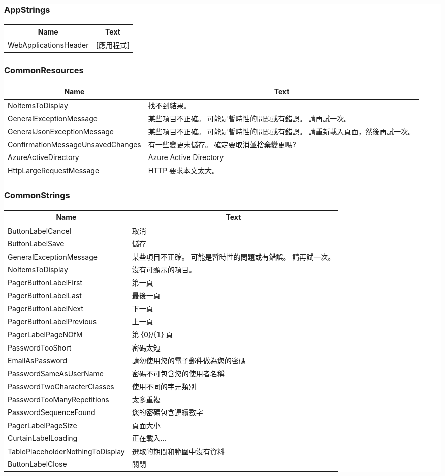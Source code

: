 ###  <a name="AppStrings"></a> AppStrings  
  
|Name|Text|  
|----------|----------|  
|WebApplicationsHeader|[應用程式]|  
  
###  <a name="CommonResources"></a> CommonResources  
  
|Name|Text|  
|----------|----------|  
|NoItemsToDisplay|找不到結果。|  
|GeneralExceptionMessage|某些項目不正確。 可能是暫時性的問題或有錯誤。 請再試一次。|  
|GeneralJsonExceptionMessage|某些項目不正確。 可能是暫時性的問題或有錯誤。 請重新載入頁面，然後再試一次。|  
|ConfirmationMessageUnsavedChanges|有一些變更未儲存。 確定要取消並捨棄變更嗎?|  
|AzureActiveDirectory|Azure Active Directory|  
|HttpLargeRequestMessage|HTTP 要求本文太大。|  
  
###  <a name="CommonStrings"></a> CommonStrings  
  
|Name|Text|  
|----------|----------|  
|ButtonLabelCancel|取消|  
|ButtonLabelSave|儲存|  
|GeneralExceptionMessage|某些項目不正確。 可能是暫時性的問題或有錯誤。 請再試一次。|  
|NoItemsToDisplay|沒有可顯示的項目。|  
|PagerButtonLabelFirst|第一頁|  
|PagerButtonLabelLast|最後一頁|  
|PagerButtonLabelNext|下一頁|  
|PagerButtonLabelPrevious|上一頁|  
|PagerLabelPageNOfM|第 {0}/{1} 頁|  
|PasswordTooShort|密碼太短|  
|EmailAsPassword|請勿使用您的電子郵件做為您的密碼|  
|PasswordSameAsUserName|密碼不可包含您的使用者名稱|  
|PasswordTwoCharacterClasses|使用不同的字元類別|  
|PasswordTooManyRepetitions|太多重複|  
|PasswordSequenceFound|您的密碼包含連續數字|  
|PagerLabelPageSize|頁面大小|  
|CurtainLabelLoading|正在載入...|  
|TablePlaceholderNothingToDisplay|選取的期間和範圍中沒有資料|  
|ButtonLabelClose|關閉|  
  